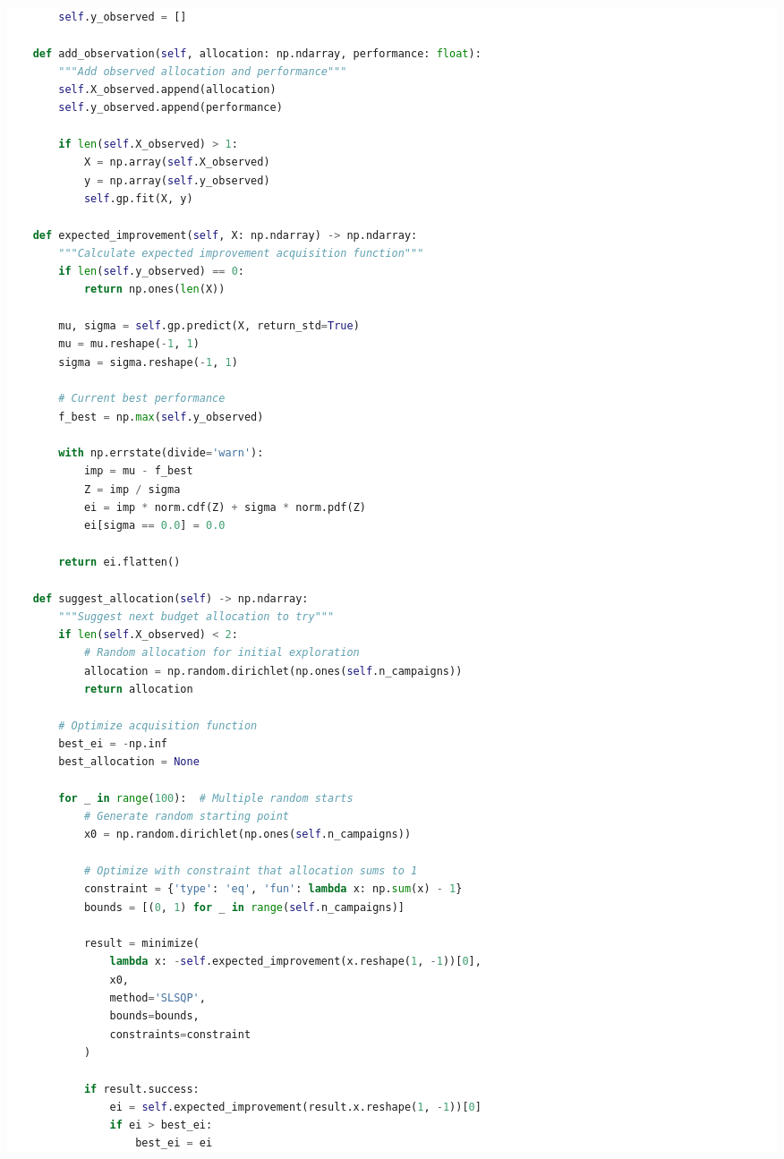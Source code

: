 ```python
        self.y_observed = []
    
    def add_observation(self, allocation: np.ndarray, performance: float):
        """Add observed allocation and performance"""
        self.X_observed.append(allocation)
        self.y_observed.append(performance)
        
        if len(self.X_observed) > 1:
            X = np.array(self.X_observed)
            y = np.array(self.y_observed)
            self.gp.fit(X, y)
    
    def expected_improvement(self, X: np.ndarray) -> np.ndarray:
        """Calculate expected improvement acquisition function"""
        if len(self.y_observed) == 0:
            return np.ones(len(X))
        
        mu, sigma = self.gp.predict(X, return_std=True)
        mu = mu.reshape(-1, 1)
        sigma = sigma.reshape(-1, 1)
        
        # Current best performance
        f_best = np.max(self.y_observed)
        
        with np.errstate(divide='warn'):
            imp = mu - f_best
            Z = imp / sigma
            ei = imp * norm.cdf(Z) + sigma * norm.pdf(Z)
            ei[sigma == 0.0] = 0.0
        
        return ei.flatten()
    
    def suggest_allocation(self) -> np.ndarray:
        """Suggest next budget allocation to try"""
        if len(self.X_observed) < 2:
            # Random allocation for initial exploration
            allocation = np.random.dirichlet(np.ones(self.n_campaigns))
            return allocation
        
        # Optimize acquisition function
        best_ei = -np.inf
        best_allocation = None
        
        for _ in range(100):  # Multiple random starts
            # Generate random starting point
            x0 = np.random.dirichlet(np.ones(self.n_campaigns))
            
            # Optimize with constraint that allocation sums to 1
            constraint = {'type': 'eq', 'fun': lambda x: np.sum(x) - 1}
            bounds = [(0, 1) for _ in range(self.n_campaigns)]
            
            result = minimize(
                lambda x: -self.expected_improvement(x.reshape(1, -1))[0],
                x0,
                method='SLSQP',
                bounds=bounds,
                constraints=constraint
            )
            
            if result.success:
                ei = self.expected_improvement(result.x.reshape(1, -1))[0]
                if ei > best_ei:
                    best_ei = ei
```